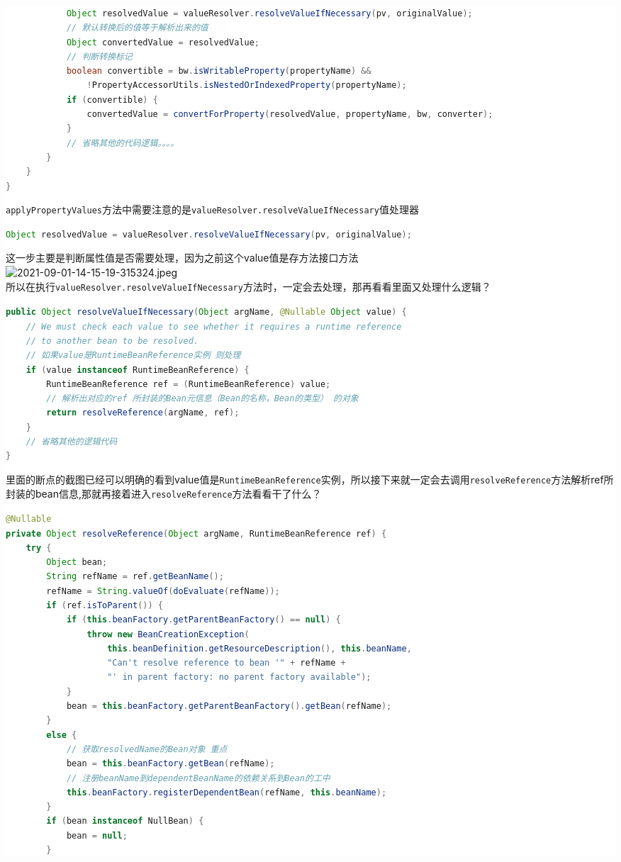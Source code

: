 ```java
            Object resolvedValue = valueResolver.resolveValueIfNecessary(pv, originalValue);
            // 默认转换后的值等于解析出来的值   
            Object convertedValue = resolvedValue;
            // 判断转换标记 
            boolean convertible = bw.isWritableProperty(propertyName) &&
                !PropertyAccessorUtils.isNestedOrIndexedProperty(propertyName);
            if (convertible) {
                convertedValue = convertForProperty(resolvedValue, propertyName, bw, converter);
            }
            // 省略其他的代码逻辑。。。。
        }
    }
}
```
`applyPropertyValues`方法中需要注意的是`valueResolver.resolveValueIfNecessary`值处理器
```java
Object resolvedValue = valueResolver.resolveValueIfNecessary(pv, originalValue);
```
这一步主要是判断属性值是否需要处理，因为之前这个value值是存方法接口方法<br />![2021-09-01-14-15-19-315324.jpeg](https://cdn.nlark.com/yuque/0/2021/jpeg/396745/1630477518420-28fa3bb9-bbb5-4d42-9969-8ff217a1787c.jpeg#clientId=u98fcf163-9073-4&from=ui&id=u52f6f42a&originHeight=291&originWidth=1080&originalType=binary&ratio=1&size=44351&status=done&style=shadow&taskId=u7d54a45c-cf7c-4137-bb80-cda0e4bc1c4)<br />所以在执行`valueResolver.resolveValueIfNecessary`方法时，一定会去处理，那再看看里面又处理什么逻辑？
```java
public Object resolveValueIfNecessary(Object argName, @Nullable Object value) {
    // We must check each value to see whether it requires a runtime reference
    // to another bean to be resolved.
    // 如果value是RuntimeBeanReference实例 则处理
    if (value instanceof RuntimeBeanReference) {
        RuntimeBeanReference ref = (RuntimeBeanReference) value;
        // 解析出对应的ref 所封装的Bean元信息（Bean的名称，Bean的类型） 的对象
        return resolveReference(argName, ref);
    }
    // 省略其他的逻辑代码
}

```
里面的断点的截图已经可以明确的看到value值是`RuntimeBeanReference`实例，所以接下来就一定会去调用`resolveReference`方法解析ref所封装的bean信息,那就再接着进入`resolveReference`方法看看干了什么？
```java
@Nullable
private Object resolveReference(Object argName, RuntimeBeanReference ref) {
    try {
        Object bean;
        String refName = ref.getBeanName();
        refName = String.valueOf(doEvaluate(refName));
        if (ref.isToParent()) {
            if (this.beanFactory.getParentBeanFactory() == null) {
                throw new BeanCreationException(
                    this.beanDefinition.getResourceDescription(), this.beanName,
                    "Can't resolve reference to bean '" + refName +
                    "' in parent factory: no parent factory available");
            }
            bean = this.beanFactory.getParentBeanFactory().getBean(refName);
        }
        else {
            // 获取resolvedName的Bean对象 重点
            bean = this.beanFactory.getBean(refName);
            // 注册beanName到dependentBeanName的依赖关系到Bean的工中
            this.beanFactory.registerDependentBean(refName, this.beanName);
        }
        if (bean instanceof NullBean) {
            bean = null;
        }
```
